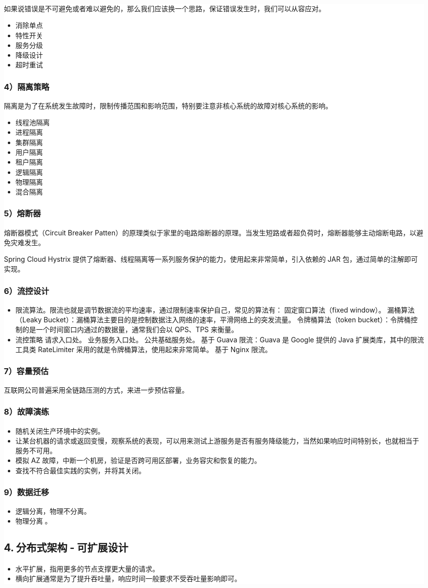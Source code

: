 如果说错误是不可避免或者难以避免的，那么我们应该换一个思路，保证错误发生时，我们可以从容应对。

- 消除单点
- 特性开关
- 服务分级
- 降级设计
- 超时重试

### 4）隔离策略

隔离是为了在系统发生故障时，限制传播范围和影响范围，特别要注意非核心系统的故障对核心系统的影响。

- 线程池隔离
- 进程隔离
- 集群隔离
- 用户隔离
- 租户隔离
- 逻辑隔离
- 物理隔离
- 混合隔离

### 5）熔断器

熔断器模式（Circuit Breaker Patten）的原理类似于家里的电路熔断器的原理。当发生短路或者超负荷时，熔断器能够主动熔断电路，以避免灾难发生。

Spring Cloud Hystrix 提供了熔断器、线程隔离等一系列服务保护的能力，使用起来非常简单，引入依赖的 JAR 包，通过简单的注解即可实现。

### 6）流控设计

- 限流算法。限流也就是调节数据流的平均速率，通过限制速率保护自己，常见的算法有：  固定窗口算法（fixed window）。  漏桶算法（Leaky Bucket）：漏桶算法主要目的是控制数据注入网络的速率，平滑网络上的突发流量。 令牌桶算法（token  bucket）：令牌桶控制的是一个时间窗口内通过的数据量，通常我们会以 QPS、TPS 来衡量。
- 流控策略 请求入口处。 业务服务入口处。 公共基础服务处。 基于 Guava 限流：Guava 是 Google 提供的 Java 扩展类库，其中的限流工具类 RateLimiter 采用的就是令牌桶算法，使用起来非常简单。 基于 Nginx 限流。

### 7）容量预估

互联网公司普遍采用全链路压测的方式，来进一步预估容量。

### 8）故障演练

- 随机关闭生产环境中的实例。
- 让某台机器的请求或返回变慢，观察系统的表现，可以用来测试上游服务是否有服务降级能力，当然如果响应时间特别长，也就相当于服务不可用。
- 模拟 AZ 故障，中断一个机房，验证是否跨可用区部署，业务容灾和恢复的能力。
- 查找不符合最佳实践的实例，并将其关闭。

### 9）数据迁移

- 逻辑分离，物理不分离。
- 物理分离 。

## 4. 分布式架构 - 可扩展设计

- 水平扩展，指用更多的节点支撑更大量的请求。
- 横向扩展通常是为了提升吞吐量，响应时间一般要求不受吞吐量影响即可。

